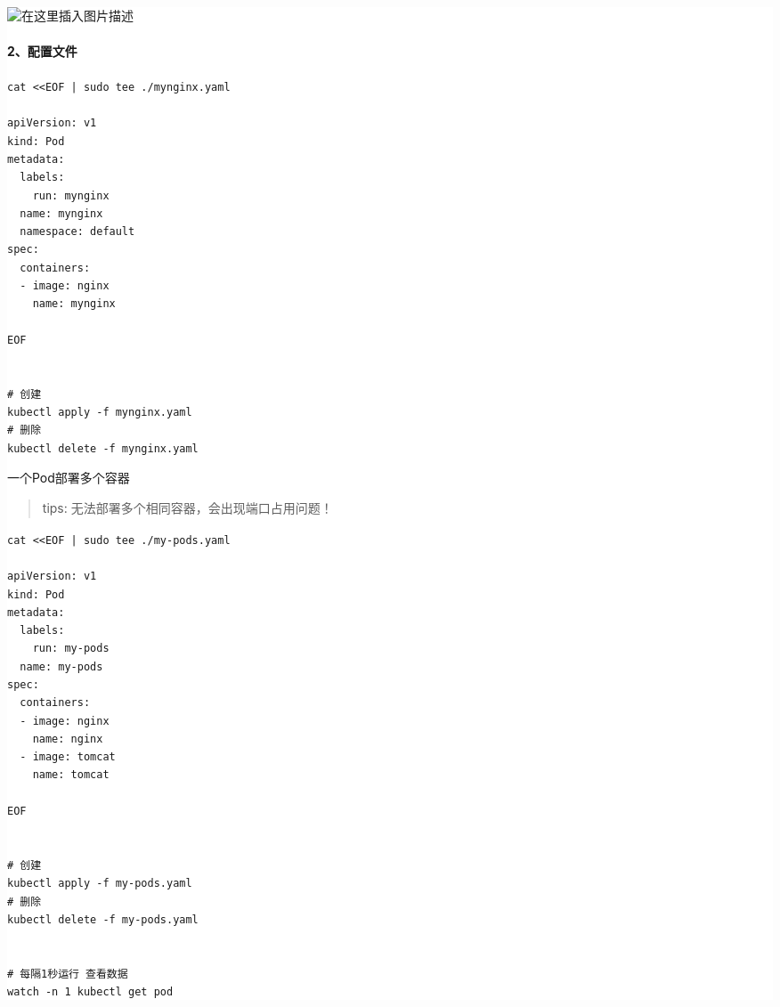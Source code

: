 ![在这里插入图片描述](https://img-blog.csdnimg.cn/5e12cc2ec5de46d793b57b28da31dc75.png?x-oss-process=image/watermark,type_d3F5LXplbmhlaQ,shadow_50,text_Q1NETiBA6YOR5riF,size_20,color_FFFFFF,t_70,g_se,x_16)

#### 2、配置文件

```shell
cat <<EOF | sudo tee ./mynginx.yaml

apiVersion: v1
kind: Pod
metadata:
  labels:
    run: mynginx
  name: mynginx
  namespace: default
spec:
  containers:
  - image: nginx
    name: mynginx
  
EOF


# 创建
kubectl apply -f mynginx.yaml
# 删除
kubectl delete -f mynginx.yaml
```

一个Pod部署多个容器

> tips: 无法部署多个相同容器，会出现端口占用问题！

```shell
cat <<EOF | sudo tee ./my-pods.yaml

apiVersion: v1
kind: Pod
metadata:
  labels:
    run: my-pods
  name: my-pods
spec:
  containers:
  - image: nginx
    name: nginx
  - image: tomcat
    name: tomcat
    
EOF


# 创建
kubectl apply -f my-pods.yaml
# 删除
kubectl delete -f my-pods.yaml


# 每隔1秒运行 查看数据
watch -n 1 kubectl get pod
```
